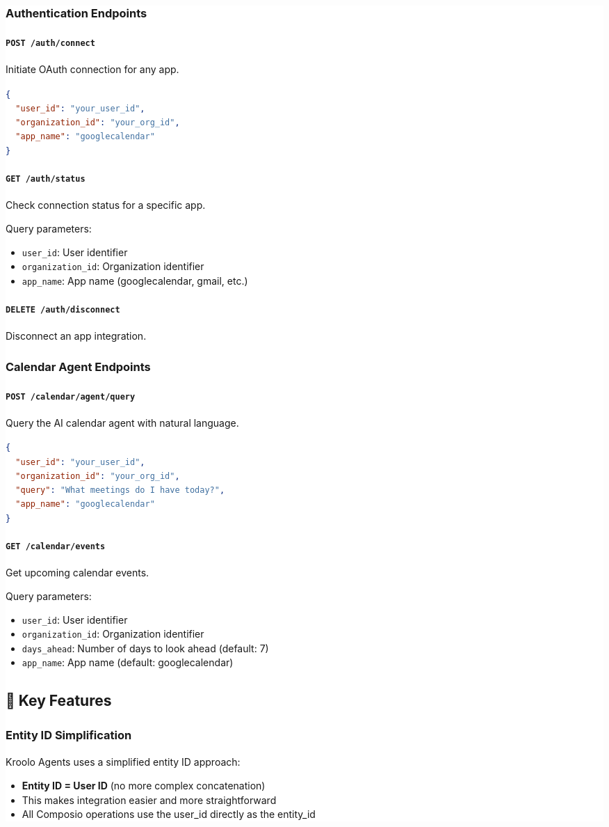 ### Authentication Endpoints

#### `POST /auth/connect`
Initiate OAuth connection for any app.

```json
{
  "user_id": "your_user_id",
  "organization_id": "your_org_id", 
  "app_name": "googlecalendar"
}
```

#### `GET /auth/status`
Check connection status for a specific app.

Query parameters:
- `user_id`: User identifier
- `organization_id`: Organization identifier  
- `app_name`: App name (googlecalendar, gmail, etc.)

#### `DELETE /auth/disconnect`
Disconnect an app integration.

### Calendar Agent Endpoints

#### `POST /calendar/agent/query`
Query the AI calendar agent with natural language.

```json
{
  "user_id": "your_user_id",
  "organization_id": "your_org_id",
  "query": "What meetings do I have today?",
  "app_name": "googlecalendar"
}
```

#### `GET /calendar/events`
Get upcoming calendar events.

Query parameters:
- `user_id`: User identifier
- `organization_id`: Organization identifier
- `days_ahead`: Number of days to look ahead (default: 7)
- `app_name`: App name (default: googlecalendar)

## 🎯 Key Features

### Entity ID Simplification

Kroolo Agents uses a simplified entity ID approach:
- **Entity ID = User ID** (no more complex concatenation)
- This makes integration easier and more straightforward
- All Composio operations use the user_id directly as the entity_id
